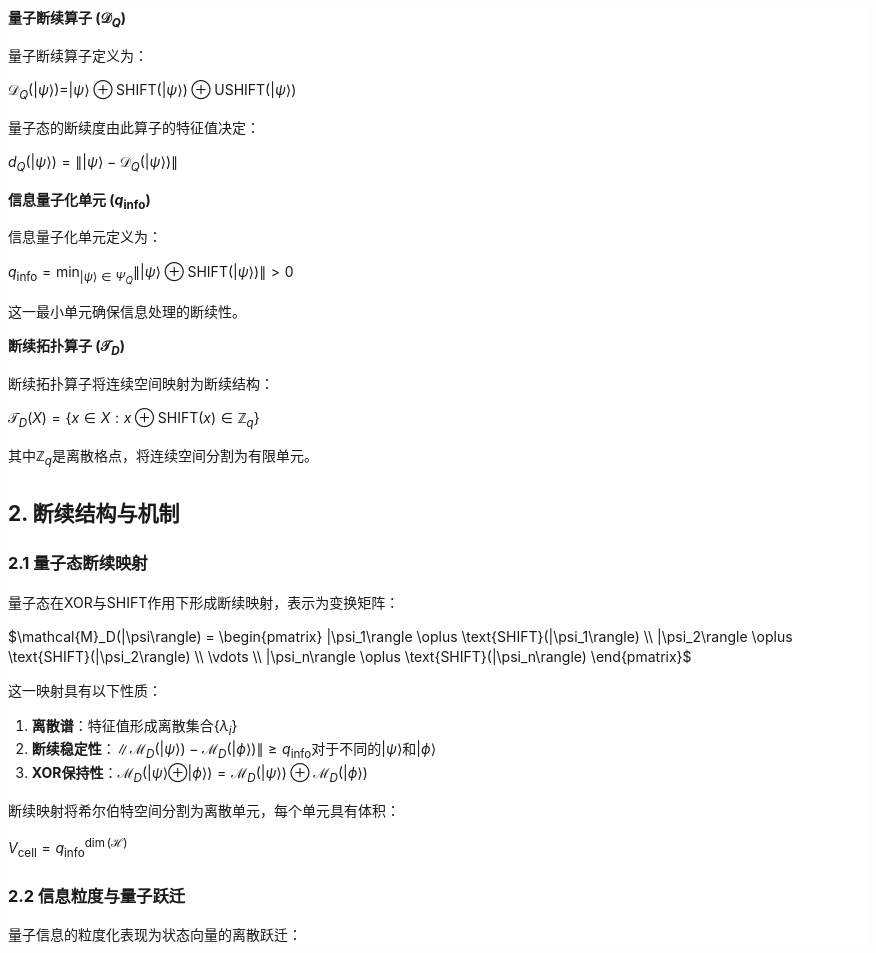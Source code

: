 **量子断续算子 ($`\mathcal{D}_Q`$)**

量子断续算子定义为：

$`\mathcal{D}_Q(|\psi\rangle) = |\psi\rangle \oplus \text{SHIFT}(|\psi\rangle) \oplus \text{USHIFT}(|\psi\rangle)`$

量子态的断续度由此算子的特征值决定：

$`d_Q(|\psi\rangle) = \||\psi\rangle - \mathcal{D}_Q(|\psi\rangle)\|`$

**信息量子化单元 ($`q_{\text{info}}`$)**

信息量子化单元定义为：

$`q_{\text{info}} = \min_{|\psi\rangle \in \Psi_Q} \||\psi\rangle \oplus \text{SHIFT}(|\psi\rangle)\| > 0`$

这一最小单元确保信息处理的断续性。

**断续拓扑算子 ($`\mathcal{T}_D`$)**

断续拓扑算子将连续空间映射为断续结构：

$`\mathcal{T}_D(X) = \{x \in X : x \oplus \text{SHIFT}(x) \in \mathbb{Z}_q\}`$

其中$`\mathbb{Z}_q`$是离散格点，将连续空间分割为有限单元。

## 2. 断续结构与机制

### 2.1 量子态断续映射

量子态在XOR与SHIFT作用下形成断续映射，表示为变换矩阵：

$`\mathcal{M}_D(|\psi\rangle) = \begin{pmatrix} 
|\psi_1\rangle \oplus \text{SHIFT}(|\psi_1\rangle) \\
|\psi_2\rangle \oplus \text{SHIFT}(|\psi_2\rangle) \\
\vdots \\
|\psi_n\rangle \oplus \text{SHIFT}(|\psi_n\rangle)
\end{pmatrix}`$

这一映射具有以下性质：

1. **离散谱**：特征值形成离散集合$`\{\lambda_i\}`$
2. **断续稳定性**：$`\|\mathcal{M}_D(|\psi\rangle) - \mathcal{M}_D(|\phi\rangle)\| \geq q_{\text{info}}`$对于不同的$`|\psi\rangle`$和$`|\phi\rangle`$
3. **XOR保持性**：$`\mathcal{M}_D(|\psi\rangle \oplus |\phi\rangle) = \mathcal{M}_D(|\psi\rangle) \oplus \mathcal{M}_D(|\phi\rangle)`$

断续映射将希尔伯特空间分割为离散单元，每个单元具有体积：

$`V_{\text{cell}} = q_{\text{info}}^{\dim(\mathcal{H})}`$

### 2.2 信息粒度与量子跃迁

量子信息的粒度化表现为状态向量的离散跃迁：
